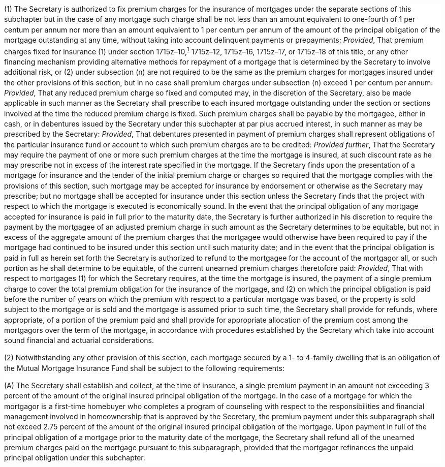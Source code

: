 (1) The Secretary is authorized to fix premium charges for the insurance of mortgages under the separate sections of this subchapter but in the case of any mortgage such charge shall be not less than an amount equivalent to one-fourth of 1 per centum per annum nor more than an amount equivalent to 1 per centum per annum of the amount of the principal obligation of the mortgage outstanding at any time, without taking into account delinquent payments or prepayments: *Provided*, That premium charges fixed for insurance (1) under section 1715z–10,<sup><a href="#1709_1_target" name="1709_1">1</a></sup> 1715z–12, 1715z–16, 1715z–17, or 1715z–18 of this title, or any other financing mechanism providing alternative methods for repayment of a mortgage that is determined by the Secretary to involve additional risk, or (2) under subsection (n) are not required to be the same as the premium charges for mortgages insured under the other provisions of this section, but in no case shall premium charges under subsection (n) exceed 1 per centum per annum: *Provided*, That any reduced premium charge so fixed and computed may, in the discretion of the Secretary, also be made applicable in such manner as the Secretary shall prescribe to each insured mortgage outstanding under the section or sections involved at the time the reduced premium charge is fixed. Such premium charges shall be payable by the mortgagee, either in cash, or in debentures issued by the Secretary under this subchapter at par plus accrued interest, in such manner as may be prescribed by the Secretary: *Provided*, That debentures presented in payment of premium charges shall represent obligations of the particular insurance fund or account to which such premium charges are to be credited: *Provided further*, That the Secretary may require the payment of one or more such premium charges at the time the mortgage is insured, at such discount rate as he may prescribe not in excess of the interest rate specified in the mortgage. If the Secretary finds upon the presentation of a mortgage for insurance and the tender of the initial premium charge or charges so required that the mortgage complies with the provisions of this section, such mortgage may be accepted for insurance by endorsement or otherwise as the Secretary may prescribe; but no mortgage shall be accepted for insurance under this section unless the Secretary finds that the project with respect to which the mortgage is executed is economically sound. In the event that the principal obligation of any mortgage accepted for insurance is paid in full prior to the maturity date, the Secretary is further authorized in his discretion to require the payment by the mortgagee of an adjusted premium charge in such amount as the Secretary determines to be equitable, but not in excess of the aggregate amount of the premium charges that the mortgagee would otherwise have been required to pay if the mortgage had continued to be insured under this section until such maturity date; and in the event that the principal obligation is paid in full as herein set forth the Secretary is authorized to refund to the mortgagee for the account of the mortgagor all, or such portion as he shall determine to be equitable, of the current unearned premium charges theretofore paid: *Provided*, That with respect to mortgages (1) for which the Secretary requires, at the time the mortgage is insured, the payment of a single premium charge to cover the total premium obligation for the insurance of the mortgage, and (2) on which the principal obligation is paid before the number of years on which the premium with respect to a particular mortgage was based, or the property is sold subject to the mortgage or is sold and the mortgage is assumed prior to such time, the Secretary shall provide for refunds, where appropriate, of a portion of the premium paid and shall provide for appropriate allocation of the premium cost among the mortgagors over the term of the mortgage, in accordance with procedures established by the Secretary which take into account sound financial and actuarial considerations.

[]()

(2) Notwithstanding any other provision of this section, each mortgage secured by a 1- to 4-family dwelling that is an obligation of the Mutual Mortgage Insurance Fund shall be subject to the following requirements:

[]()

(A) The Secretary shall establish and collect, at the time of insurance, a single premium payment in an amount not exceeding 3 percent of the amount of the original insured principal obligation of the mortgage. In the case of a mortgage for which the mortgagor is a first-time homebuyer who completes a program of counseling with respect to the responsibilities and financial management involved in homeownership that is approved by the Secretary, the premium payment under this subparagraph shall not exceed 2.75 percent of the amount of the original insured principal obligation of the mortgage. Upon payment in full of the principal obligation of a mortgage prior to the maturity date of the mortgage, the Secretary shall refund all of the unearned premium charges paid on the mortgage pursuant to this subparagraph, provided that the mortgagor refinances the unpaid principal obligation under this subchapter.
